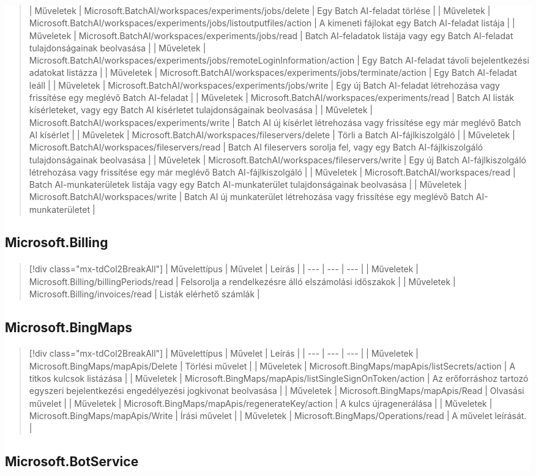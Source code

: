 > | Műveletek | Microsoft.BatchAI/workspaces/experiments/jobs/delete | Egy Batch AI-feladat törlése |
> | Műveletek | Microsoft.BatchAI/workspaces/experiments/jobs/listoutputfiles/action | A kimeneti fájlokat egy Batch AI-feladat listája |
> | Műveletek | Microsoft.BatchAI/workspaces/experiments/jobs/read | Batch AI-feladatok listája vagy egy Batch AI-feladat tulajdonságainak beolvasása |
> | Műveletek | Microsoft.BatchAI/workspaces/experiments/jobs/remoteLoginInformation/action | Egy Batch AI-feladat távoli bejelentkezési adatokat listázza |
> | Műveletek | Microsoft.BatchAI/workspaces/experiments/jobs/terminate/action | Egy Batch AI-feladat leáll |
> | Műveletek | Microsoft.BatchAI/workspaces/experiments/jobs/write | Egy új Batch AI-feladat létrehozása vagy frissítése egy meglévő Batch AI-feladat |
> | Műveletek | Microsoft.BatchAI/workspaces/experiments/read | Batch AI listák kísérleteket, vagy egy Batch AI kísérletet tulajdonságainak beolvasása |
> | Műveletek | Microsoft.BatchAI/workspaces/experiments/write | Batch AI új kísérlet létrehozása vagy frissítése egy már meglévő Batch AI kísérlet |
> | Műveletek | Microsoft.BatchAI/workspaces/fileservers/delete | Törli a Batch AI-fájlkiszolgáló |
> | Műveletek | Microsoft.BatchAI/workspaces/fileservers/read | Batch AI fileservers sorolja fel, vagy egy Batch AI-fájlkiszolgáló tulajdonságainak beolvasása |
> | Műveletek | Microsoft.BatchAI/workspaces/fileservers/write | Egy új Batch AI-fájlkiszolgáló létrehozása vagy frissítése egy már meglévő Batch AI-fájlkiszolgáló |
> | Műveletek | Microsoft.BatchAI/workspaces/read | Batch AI-munkaterületek listája vagy egy Batch AI-munkaterület tulajdonságainak beolvasása |
> | Műveletek | Microsoft.BatchAI/workspaces/write | Batch AI új munkaterület létrehozása vagy frissítése egy meglévő Batch AI-munkaterületet |

## <a name="microsoftbilling"></a>Microsoft.Billing

> [!div class="mx-tdCol2BreakAll"]
> | Művelettípus | Művelet | Leírás |
> | --- | --- | --- |
> | Műveletek | Microsoft.Billing/billingPeriods/read | Felsorolja a rendelkezésre álló elszámolási időszakok |
> | Műveletek | Microsoft.Billing/invoices/read | Listák elérhető számlák |

## <a name="microsoftbingmaps"></a>Microsoft.BingMaps

> [!div class="mx-tdCol2BreakAll"]
> | Művelettípus | Művelet | Leírás |
> | --- | --- | --- |
> | Műveletek | Microsoft.BingMaps/mapApis/Delete | Törlési művelet |
> | Műveletek | Microsoft.BingMaps/mapApis/listSecrets/action | A titkos kulcsok listázása |
> | Műveletek | Microsoft.BingMaps/mapApis/listSingleSignOnToken/action | Az erőforráshoz tartozó egyszeri bejelentkezési engedélyezési jogkivonat beolvasása |
> | Műveletek | Microsoft.BingMaps/mapApis/Read | Olvasási művelet |
> | Műveletek | Microsoft.BingMaps/mapApis/regenerateKey/action | A kulcs újragenerálása |
> | Műveletek | Microsoft.BingMaps/mapApis/Write | Írási művelet |
> | Műveletek | Microsoft.BingMaps/Operations/read | A művelet leírását. |

## <a name="microsoftbotservice"></a>Microsoft.BotService
